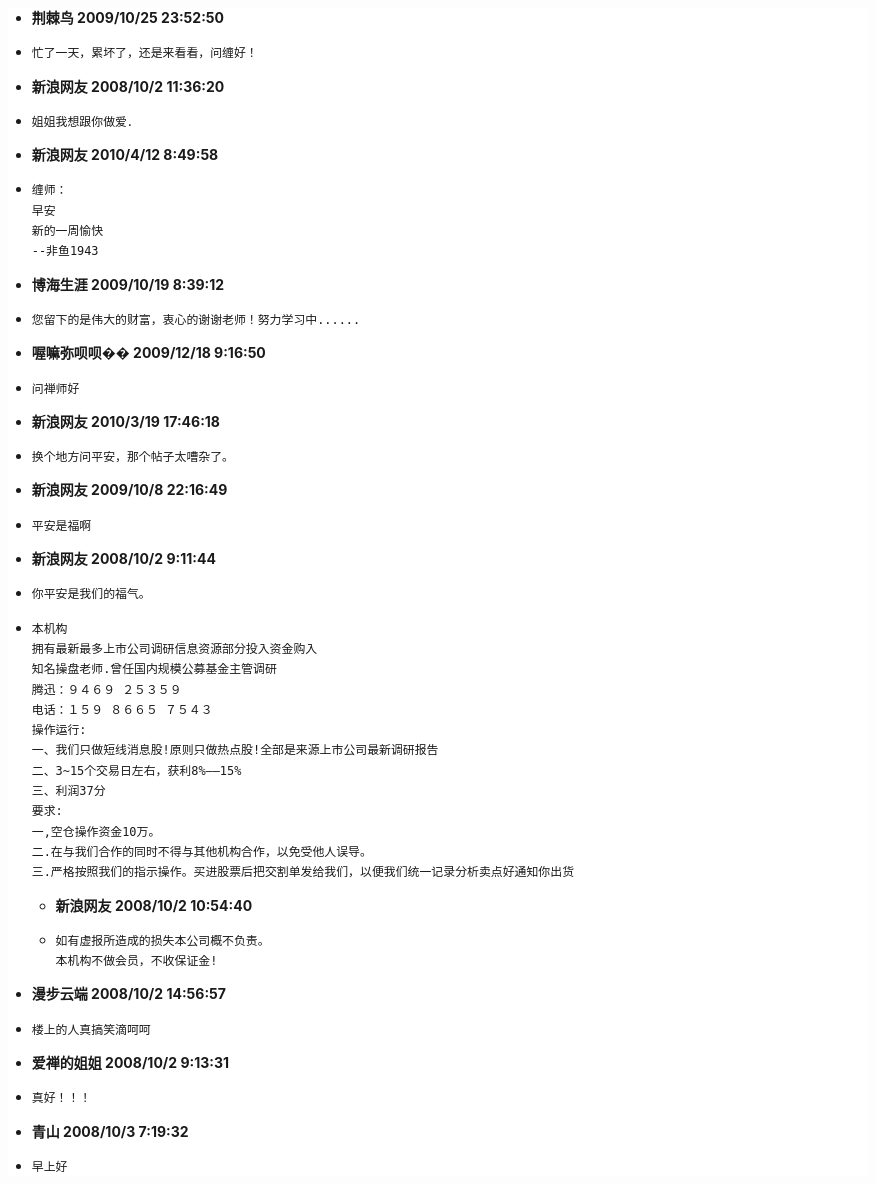 - **荆棘鸟 2009/10/25 23:52:50**
- ```
  忙了一天，累坏了，还是来看看，问缠好！
  ```
- **新浪网友 2008/10/2 11:36:20**
- ```
  姐姐我想跟你做爱．
  ```
- **新浪网友 2010/4/12 8:49:58**
- ```
  缠师：
  早安
  新的一周愉快
  --非鱼1943
  ```
- **博海生涯 2009/10/19 8:39:12**
- ```
  您留下的是伟大的财富，衷心的谢谢老师！努力学习中......
  ```
- **喔嘛弥呗呗�� 2009/12/18 9:16:50**
- ```
  问禅师好
  ```
- **新浪网友 2010/3/19 17:46:18**
- ```
  换个地方问平安，那个帖子太嘈杂了。
  ```
- **新浪网友 2009/10/8 22:16:49**
- ```
  平安是福啊
  ```
- **新浪网友 2008/10/2 9:11:44**
- ```
  你平安是我们的福气。
  ```
- ```
  本机构
  拥有最新最多上市公司调研信息资源部分投入资金购入
  知名操盘老师.曾任国内规模公募基金主管调研
  腾迅：９４６９ ２５３５９
  电话：１５９ ８６６５ ７５４３
  操作运行:
  一、我们只做短线消息股!原则只做热点股!全部是来源上市公司最新调研报告
  二、3~15个交易日左右，获利8%――15%
  三、利润37分
  要求:
  一,空仓操作资金10万。
  二.在与我们合作的同时不得与其他机构合作，以免受他人误导。
  三.严格按照我们的指示操作。买进股票后把交割单发给我们，以便我们统一记录分析卖点好通知你出货
  ```
   - **新浪网友 2008/10/2 10:54:40**
   - ```
     如有虚报所造成的损失本公司概不负责。
     本机构不做会员，不收保证金!
     ```
- **漫步云端 2008/10/2 14:56:57**
- ```
  楼上的人真搞笑滴呵呵
  ```
- **爱禅的姐姐 2008/10/2 9:13:31**
- ```
  真好！！！
  ```
- **青山 2008/10/3 7:19:32**
- ```
  早上好
  ```